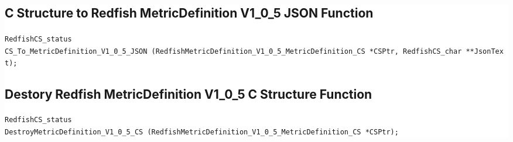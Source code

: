 ## C Structure to Redfish MetricDefinition V1_0_5 JSON Function
    RedfishCS_status
    CS_To_MetricDefinition_V1_0_5_JSON (RedfishMetricDefinition_V1_0_5_MetricDefinition_CS *CSPtr, RedfishCS_char **JsonText);

## Destory Redfish MetricDefinition V1_0_5 C Structure Function
    RedfishCS_status
    DestroyMetricDefinition_V1_0_5_CS (RedfishMetricDefinition_V1_0_5_MetricDefinition_CS *CSPtr);

